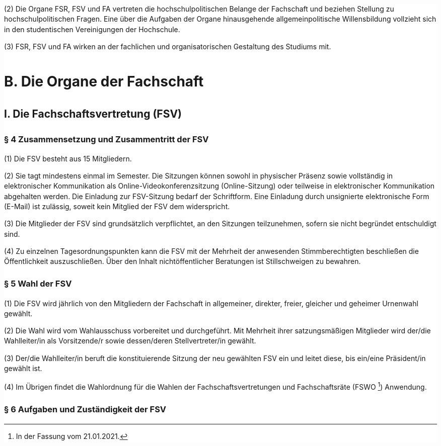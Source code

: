(2) Die Organe FSR, FSV und FA vertreten die hochschulpolitischen
Belange der Fachschaft und beziehen Stellung zu hochschulpolitischen
Fragen. Eine über die Aufgaben der Organe hinausgehende
allgemeinpolitische Willensbildung vollzieht sich in den studentischen
Vereinigungen der Hochschule.

(3) FSR, FSV und FA wirken an der fachlichen und organisatorischen
Gestaltung des Studiums mit.


# B. Die Organe der Fachschaft

## I. Die Fachschaftsvertretung (FSV)

### § 4 Zusammensetzung und Zusammentritt der FSV

(1) Die FSV besteht aus 15 Mitgliedern.

(2) Sie tagt mindestens einmal im Semester. Die Sitzungen können sowohl in physischer Präsenz sowie
vollständig in elektronischer Kommunikation als Online-Videokonferenzsitzung (Online-Sitzung) oder
teilweise in elektronischer Kommunikation abgehalten werden. Die Einladung zur FSV-Sitzung bedarf
der Schriftform. Eine Einladung durch unsignierte elektronische Form (E-Mail) ist zulässig, soweit kein
Mitglied der FSV dem widerspricht.

(3) Die Mitglieder der FSV sind grundsätzlich verpflichtet, an den
Sitzungen teilzunehmen, sofern sie nicht begründet entschuldigt sind.

(4) Zu einzelnen Tagesordnungspunkten kann die FSV mit der
Mehrheit der anwesenden Stimmberechtigten beschließen die
Öffentlichkeit auszuschließen. Über den Inhalt nichtöffentlicher
Beratungen ist Stillschweigen zu bewahren.


### § 5 Wahl der FSV

(1) Die FSV wird jährlich von den Mitgliedern der Fachschaft in
allgemeiner, direkter, freier, gleicher und geheimer Urnenwahl
gewählt.

(2) Die Wahl wird vom Wahlausschuss vorbereitet und durchgeführt.
Mit Mehrheit ihrer satzungsmäßigen Mitglieder wird der/die
Wahlleiter/in als Vorsitzende/r sowie dessen/deren Stellvertreter/in
gewählt.

(3) Der/die Wahlleiter/in beruft die konstituierende Sitzung der neu
gewählten FSV ein und leitet diese, bis ein/eine Präsident/in gewählt
ist.

(4) Im Übrigen findet die Wahlordnung für die Wahlen der
Fachschaftsvertretungen und Fachschaftsräte (FSWO [^4]) Anwendung.

[^4]: In der Fassung vom 21.01.2021.

### § 6 Aufgaben und Zuständigkeit der FSV


[^1]: In der Fassung vom 04.05.2020.
[^2]: Siehe Anlage Fachschaftenliste der FKGO i.d.F. vom 04.03.2021.
[^3]: Alle §§ ohne nähere Bezeichnung sind solche der vorliegenden Satzung.
[^5]: In der Fassung vom 01.04.2021.
[^6]: In der Fassung vom 14.04.2021.